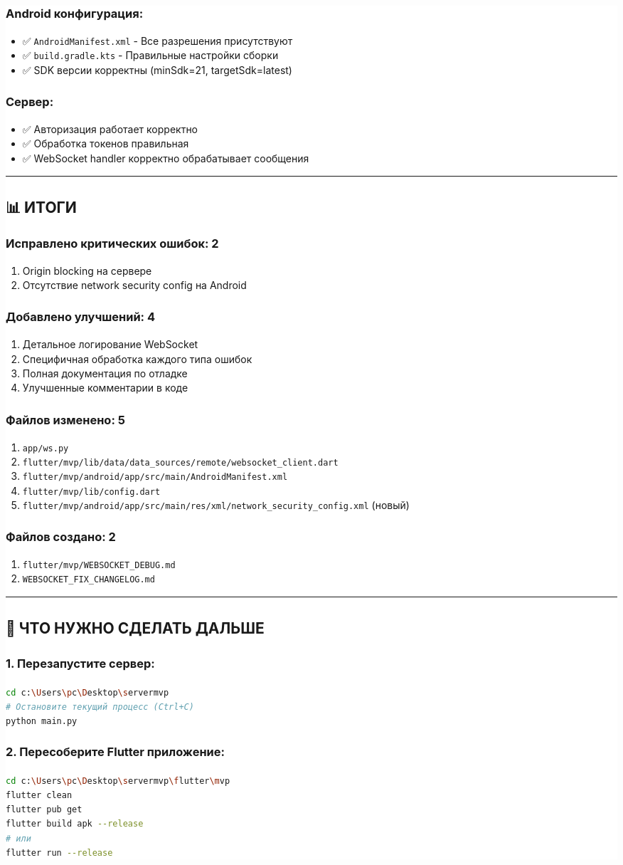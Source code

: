 ### Android конфигурация:
- ✅ `AndroidManifest.xml` - Все разрешения присутствуют
- ✅ `build.gradle.kts` - Правильные настройки сборки
- ✅ SDK версии корректны (minSdk=21, targetSdk=latest)

### Сервер:
- ✅ Авторизация работает корректно
- ✅ Обработка токенов правильная
- ✅ WebSocket handler корректно обрабатывает сообщения

---

## 📊 ИТОГИ

### Исправлено критических ошибок: 2
1. Origin blocking на сервере
2. Отсутствие network security config на Android

### Добавлено улучшений: 4
1. Детальное логирование WebSocket
2. Специфичная обработка каждого типа ошибок
3. Полная документация по отладке
4. Улучшенные комментарии в коде

### Файлов изменено: 5
1. `app/ws.py`
2. `flutter/mvp/lib/data/data_sources/remote/websocket_client.dart`
3. `flutter/mvp/android/app/src/main/AndroidManifest.xml`
4. `flutter/mvp/lib/config.dart`
5. `flutter/mvp/android/app/src/main/res/xml/network_security_config.xml` (новый)

### Файлов создано: 2
1. `flutter/mvp/WEBSOCKET_DEBUG.md`
2. `WEBSOCKET_FIX_CHANGELOG.md`

---

## 🚀 ЧТО НУЖНО СДЕЛАТЬ ДАЛЬШЕ

### 1. Перезапустите сервер:
```bash
cd c:\Users\pc\Desktop\servermvp
# Остановите текущий процесс (Ctrl+C)
python main.py
```

### 2. Пересоберите Flutter приложение:
```bash
cd c:\Users\pc\Desktop\servermvp\flutter\mvp
flutter clean
flutter pub get
flutter build apk --release
# или
flutter run --release
```
